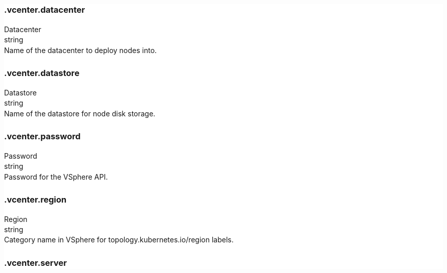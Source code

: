   </h4>
  <div class="property depth-0">
    <div class="property-header">
      <h3 class="property-path headline-with-link">
        <a class="header-link" href="#vcenter-datacenter">
          <i class="fa fa-link"></i>
        </a>.vcenter.datacenter</h3>
    </div>
    <div class="property-body">
      <div class="property-meta"><span class="property-title">Datacenter</span><br /><span class="property-type">string</span>&nbsp;
      </div>
      <div class="property-description">Name of the datacenter to deploy nodes into.</div>
    </div>
  </div>
  <div class="property depth-0">
    <div class="property-header">
      <h3 class="property-path headline-with-link">
        <a class="header-link" href="#vcenter-datastore">
          <i class="fa fa-link"></i>
        </a>.vcenter.datastore</h3>
    </div>
    <div class="property-body">
      <div class="property-meta"><span class="property-title">Datastore</span><br /><span class="property-type">string</span>&nbsp;
      </div>
      <div class="property-description">Name of the datastore for node disk storage.</div>
    </div>
  </div>
  <div class="property depth-0">
    <div class="property-header">
      <h3 class="property-path headline-with-link">
        <a class="header-link" href="#vcenter-password">
          <i class="fa fa-link"></i>
        </a>.vcenter.password</h3>
    </div>
    <div class="property-body">
      <div class="property-meta"><span class="property-title">Password</span><br /><span class="property-type">string</span>&nbsp;
      </div>
      <div class="property-description">Password for the VSphere API.</div>
    </div>
  </div>
  <div class="property depth-0">
    <div class="property-header">
      <h3 class="property-path headline-with-link">
        <a class="header-link" href="#vcenter-region">
          <i class="fa fa-link"></i>
        </a>.vcenter.region</h3>
    </div>
    <div class="property-body">
      <div class="property-meta"><span class="property-title">Region</span><br /><span class="property-type">string</span>&nbsp;
      </div>
      <div class="property-description">Category name in VSphere for topology.kubernetes.io/region labels.</div>
    </div>
  </div>
  <div class="property depth-0">
    <div class="property-header">
      <h3 class="property-path headline-with-link">
        <a class="header-link" href="#vcenter-server">
          <i class="fa fa-link"></i>
        </a>.vcenter.server</h3>